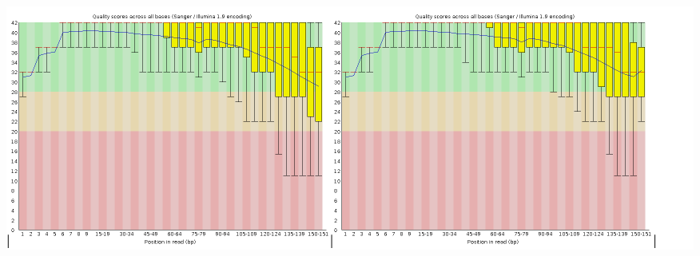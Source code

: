 |<img src="_02_QC/hcc1395_tumor_rep2/hcc1395_tumor_rep2_r2_fastqc/Images/per_base_quality.png" alt="_02_QC/hcc1395_tumor_rep2/hcc1395_tumor_rep2_r2_fastqc/Images/per_base_quality.png" width="400" height="300">|<img src="_02_QC/hcc1395_tumor_rep2/hcc1395_tumor_rep2_r2_val_2_fastqc/Images/per_base_quality.png" alt="_02_QC/hcc1395_tumor_rep2/hcc1395_tumor_rep2_r2_val_2_fastqc/Images/per_base_quality.png" width="400" height="300">|